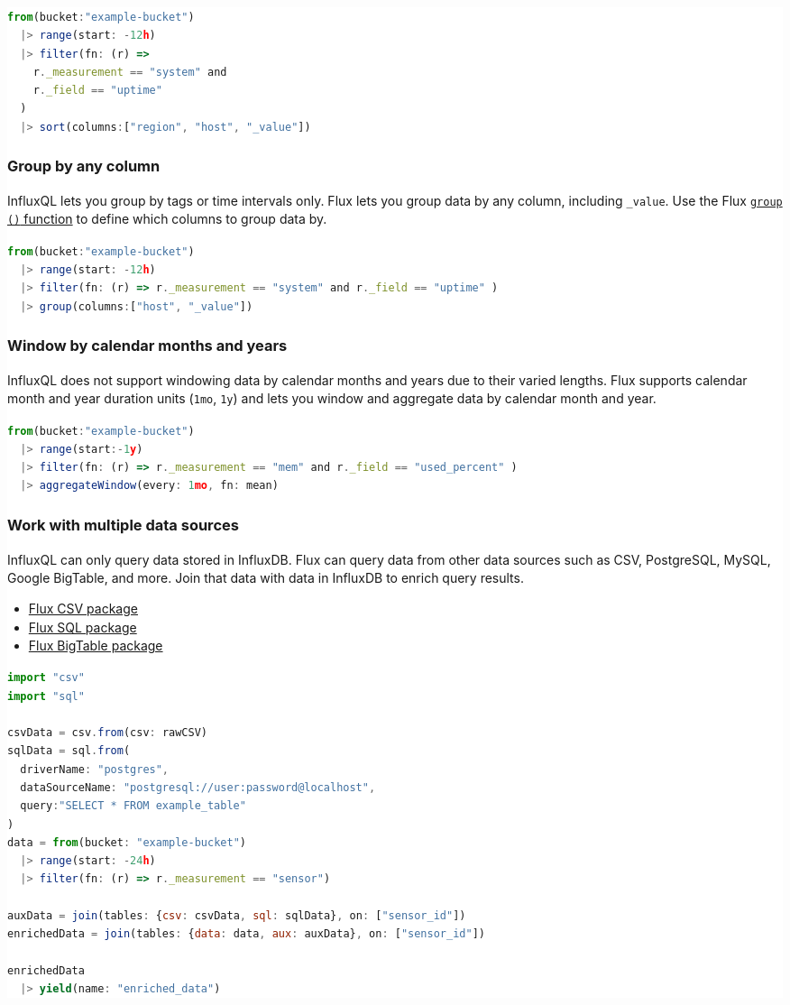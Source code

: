 ```js
from(bucket:"example-bucket")
  |> range(start: -12h)
  |> filter(fn: (r) =>
    r._measurement == "system" and
    r._field == "uptime"
  )
  |> sort(columns:["region", "host", "_value"])
```

### Group by any column
InfluxQL lets you group by tags or time intervals only.
Flux lets you group data by any column, including `_value`.
Use the Flux [`group()` function](/influxdb/v2.0/reference/flux/stdlib/built-in/transformations/group/)
to define which columns to group data by.

```js
from(bucket:"example-bucket")
  |> range(start: -12h)
  |> filter(fn: (r) => r._measurement == "system" and r._field == "uptime" )
  |> group(columns:["host", "_value"])
```

### Window by calendar months and years
InfluxQL does not support windowing data by calendar months and years due to their varied lengths.
Flux supports calendar month and year duration units (`1mo`, `1y`) and lets you
window and aggregate data by calendar month and year.

```js
from(bucket:"example-bucket")
  |> range(start:-1y)
  |> filter(fn: (r) => r._measurement == "mem" and r._field == "used_percent" )
  |> aggregateWindow(every: 1mo, fn: mean)
```

### Work with multiple data sources
InfluxQL can only query data stored in InfluxDB.
Flux can query data from other data sources such as CSV, PostgreSQL, MySQL, Google BigTable, and more.
Join that data with data in InfluxDB to enrich query results.

- [Flux CSV package](/influxdb/v2.0/reference/flux/stdlib/csv/)
- [Flux SQL package](/influxdb/v2.0/reference/flux/stdlib/sql/)
- [Flux BigTable package](/influxdb/v2.0/reference/flux/stdlib/experimental/bigtable/)


```js
import "csv"
import "sql"

csvData = csv.from(csv: rawCSV)
sqlData = sql.from(
  driverName: "postgres",
  dataSourceName: "postgresql://user:password@localhost",
  query:"SELECT * FROM example_table"
)
data = from(bucket: "example-bucket")
  |> range(start: -24h)
  |> filter(fn: (r) => r._measurement == "sensor")

auxData = join(tables: {csv: csvData, sql: sqlData}, on: ["sensor_id"])
enrichedData = join(tables: {data: data, aux: auxData}, on: ["sensor_id"])

enrichedData
  |> yield(name: "enriched_data")
```